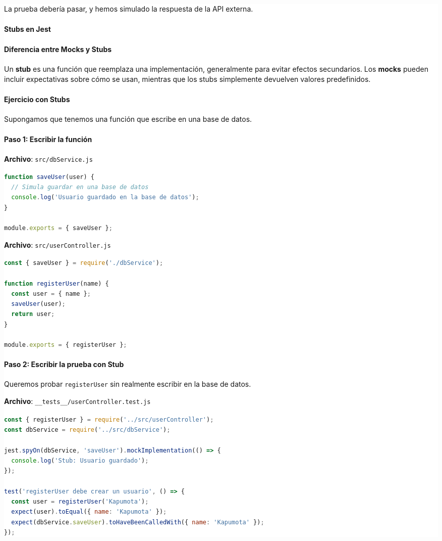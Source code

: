 La prueba debería pasar, y hemos simulado la respuesta de la API externa.

#### Stubs en Jest

#### Diferencia entre Mocks y Stubs

Un **stub** es una función que reemplaza una implementación, generalmente para evitar efectos secundarios. Los **mocks** pueden incluir expectativas sobre cómo se usan, mientras que los stubs simplemente devuelven valores predefinidos.

#### Ejercicio con Stubs

Supongamos que tenemos una función que escribe en una base de datos.

#### Paso 1: Escribir la función

**Archivo**: `src/dbService.js`

```javascript
function saveUser(user) {
  // Simula guardar en una base de datos
  console.log('Usuario guardado en la base de datos');
}

module.exports = { saveUser };
```

**Archivo**: `src/userController.js`

```javascript
const { saveUser } = require('./dbService');

function registerUser(name) {
  const user = { name };
  saveUser(user);
  return user;
}

module.exports = { registerUser };
```

#### Paso 2: Escribir la prueba con Stub

Queremos probar `registerUser` sin realmente escribir en la base de datos.

**Archivo**: `__tests__/userController.test.js`

```javascript
const { registerUser } = require('../src/userController');
const dbService = require('../src/dbService');

jest.spyOn(dbService, 'saveUser').mockImplementation(() => {
  console.log('Stub: Usuario guardado');
});

test('registerUser debe crear un usuario', () => {
  const user = registerUser('Kapumota');
  expect(user).toEqual({ name: 'Kapumota' });
  expect(dbService.saveUser).toHaveBeenCalledWith({ name: 'Kapumota' });
});
```
